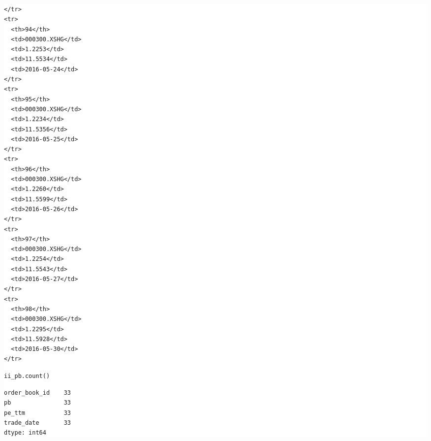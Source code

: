     </tr>
    <tr>
      <th>94</th>
      <td>000300.XSHG</td>
      <td>1.2253</td>
      <td>11.5534</td>
      <td>2016-05-24</td>
    </tr>
    <tr>
      <th>95</th>
      <td>000300.XSHG</td>
      <td>1.2234</td>
      <td>11.5356</td>
      <td>2016-05-25</td>
    </tr>
    <tr>
      <th>96</th>
      <td>000300.XSHG</td>
      <td>1.2260</td>
      <td>11.5599</td>
      <td>2016-05-26</td>
    </tr>
    <tr>
      <th>97</th>
      <td>000300.XSHG</td>
      <td>1.2254</td>
      <td>11.5543</td>
      <td>2016-05-27</td>
    </tr>
    <tr>
      <th>98</th>
      <td>000300.XSHG</td>
      <td>1.2295</td>
      <td>11.5928</td>
      <td>2016-05-30</td>
    </tr>
  </tbody>
</table>
</div>




```python
ii_pb.count()
```




    order_book_id    33
    pb               33
    pe_ttm           33
    trade_date       33
    dtype: int64
